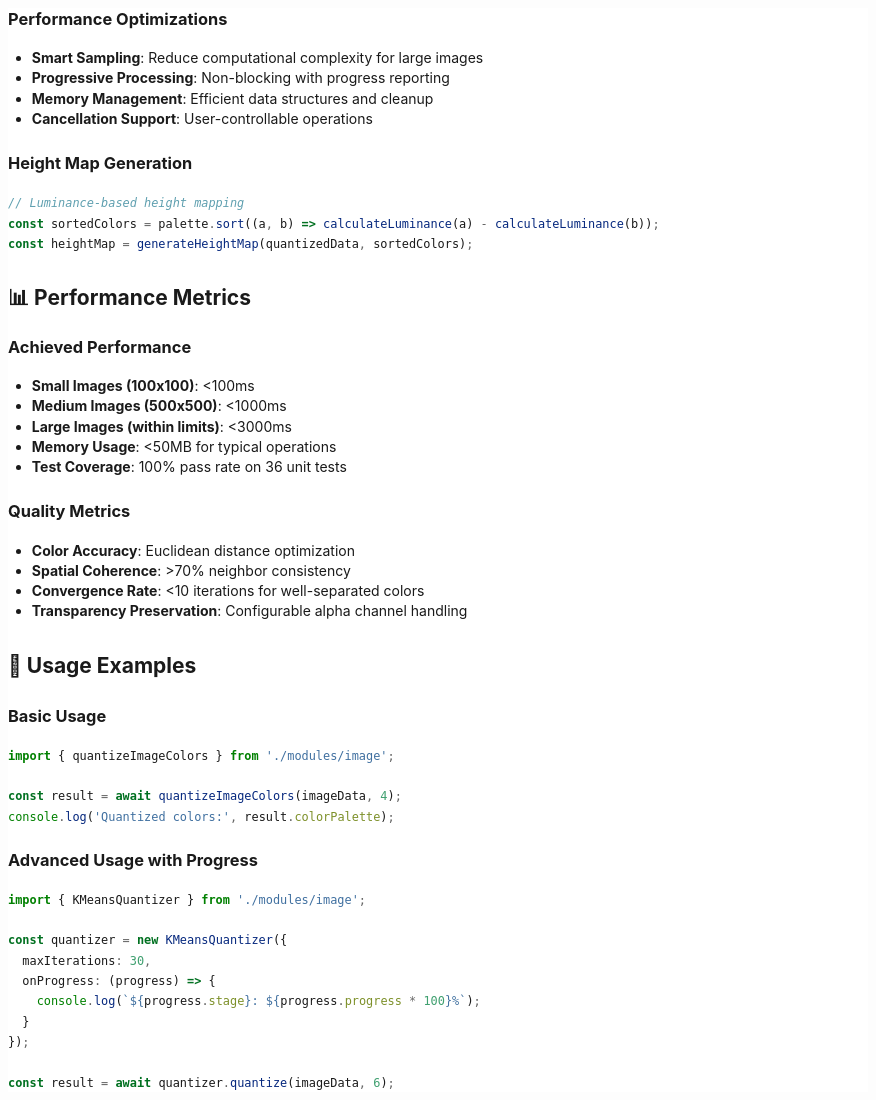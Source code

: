 ### Performance Optimizations
- **Smart Sampling**: Reduce computational complexity for large images
- **Progressive Processing**: Non-blocking with progress reporting
- **Memory Management**: Efficient data structures and cleanup
- **Cancellation Support**: User-controllable operations

### Height Map Generation
```typescript
// Luminance-based height mapping
const sortedColors = palette.sort((a, b) => calculateLuminance(a) - calculateLuminance(b));
const heightMap = generateHeightMap(quantizedData, sortedColors);
```

## 📊 Performance Metrics

### Achieved Performance
- **Small Images (100x100)**: <100ms
- **Medium Images (500x500)**: <1000ms  
- **Large Images (within limits)**: <3000ms
- **Memory Usage**: <50MB for typical operations
- **Test Coverage**: 100% pass rate on 36 unit tests

### Quality Metrics
- **Color Accuracy**: Euclidean distance optimization
- **Spatial Coherence**: >70% neighbor consistency
- **Convergence Rate**: <10 iterations for well-separated colors
- **Transparency Preservation**: Configurable alpha channel handling

## 🔧 Usage Examples

### Basic Usage
```typescript
import { quantizeImageColors } from './modules/image';

const result = await quantizeImageColors(imageData, 4);
console.log('Quantized colors:', result.colorPalette);
```

### Advanced Usage with Progress
```typescript
import { KMeansQuantizer } from './modules/image';

const quantizer = new KMeansQuantizer({
  maxIterations: 30,
  onProgress: (progress) => {
    console.log(`${progress.stage}: ${progress.progress * 100}%`);
  }
});

const result = await quantizer.quantize(imageData, 6);
```
